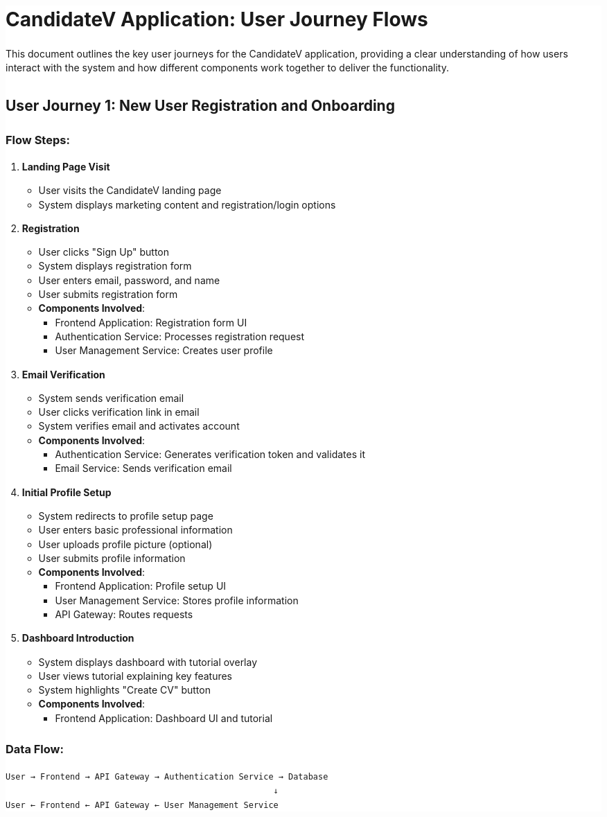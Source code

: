 # CandidateV Application: User Journey Flows

This document outlines the key user journeys for the CandidateV application, providing a clear understanding of how users interact with the system and how different components work together to deliver the functionality.

## User Journey 1: New User Registration and Onboarding

### Flow Steps:
1. **Landing Page Visit**
   - User visits the CandidateV landing page
   - System displays marketing content and registration/login options

2. **Registration**
   - User clicks "Sign Up" button
   - System displays registration form
   - User enters email, password, and name
   - User submits registration form
   - **Components Involved**:
     - Frontend Application: Registration form UI
     - Authentication Service: Processes registration request
     - User Management Service: Creates user profile

3. **Email Verification**
   - System sends verification email
   - User clicks verification link in email
   - System verifies email and activates account
   - **Components Involved**:
     - Authentication Service: Generates verification token and validates it
     - Email Service: Sends verification email

4. **Initial Profile Setup**
   - System redirects to profile setup page
   - User enters basic professional information
   - User uploads profile picture (optional)
   - User submits profile information
   - **Components Involved**:
     - Frontend Application: Profile setup UI
     - User Management Service: Stores profile information
     - API Gateway: Routes requests

5. **Dashboard Introduction**
   - System displays dashboard with tutorial overlay
   - User views tutorial explaining key features
   - System highlights "Create CV" button
   - **Components Involved**:
     - Frontend Application: Dashboard UI and tutorial

### Data Flow:
```
User → Frontend → API Gateway → Authentication Service → Database
                                                      ↓
User ← Frontend ← API Gateway ← User Management Service
```
